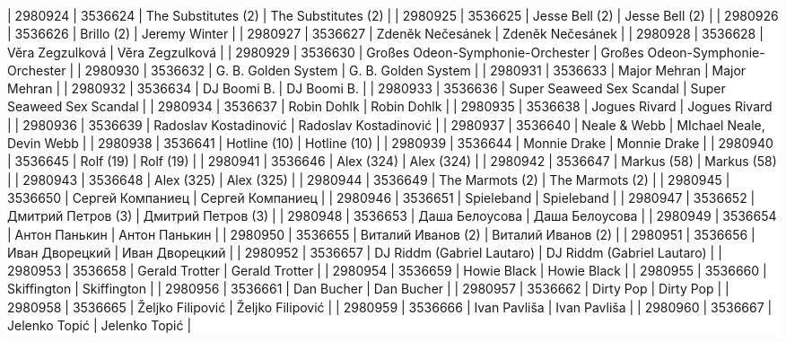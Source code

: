 | 2980924 | 3536624 | The Substitutes (2) | The Substitutes (2) |
| 2980925 | 3536625 | Jesse Bell (2) | Jesse Bell (2) |
| 2980926 | 3536626 | Brillo (2) | Jeremy Winter |
| 2980927 | 3536627 | Zdeněk Nečesánek | Zdeněk Nečesánek |
| 2980928 | 3536628 | Věra Zegzulková | Věra Zegzulková |
| 2980929 | 3536630 | Großes Odeon-Symphonie-Orchester | Großes Odeon-Symphonie-Orchester |
| 2980930 | 3536632 | G. B. Golden System | G. B. Golden System |
| 2980931 | 3536633 | Major Mehran | Major Mehran |
| 2980932 | 3536634 | DJ Boomi B. | DJ Boomi B. |
| 2980933 | 3536636 | Super Seaweed Sex Scandal | Super Seaweed Sex Scandal |
| 2980934 | 3536637 | Robin Dohlk | Robin Dohlk |
| 2980935 | 3536638 | Jogues Rivard | Jogues Rivard |
| 2980936 | 3536639 | Radoslav Kostadinović | Radoslav Kostadinović |
| 2980937 | 3536640 | Neale & Webb | MIchael Neale, Devin Webb |
| 2980938 | 3536641 | Hotline (10) | Hotline (10) |
| 2980939 | 3536644 | Monnie Drake | Monnie Drake |
| 2980940 | 3536645 | Rolf (19) | Rolf (19) |
| 2980941 | 3536646 | Alex (324) | Alex (324) |
| 2980942 | 3536647 | Markus (58) | Markus (58) |
| 2980943 | 3536648 | Alex (325) | Alex (325) |
| 2980944 | 3536649 | The Marmots (2) | The Marmots (2) |
| 2980945 | 3536650 | Сергей Компаниец | Сергей Компаниец |
| 2980946 | 3536651 | Spieleband | Spieleband |
| 2980947 | 3536652 | Дмитрий Петров (3) | Дмитрий Петров (3) |
| 2980948 | 3536653 | Даша Белоусова | Даша Белоусова |
| 2980949 | 3536654 | Антон Панькин | Антон Панькин |
| 2980950 | 3536655 | Виталий Иванов (2) | Виталий Иванов (2) |
| 2980951 | 3536656 | Иван Дворецкий | Иван Дворецкий |
| 2980952 | 3536657 | DJ Riddm (Gabriel Lautaro) | DJ Riddm (Gabriel Lautaro) |
| 2980953 | 3536658 | Gerald Trotter | Gerald Trotter |
| 2980954 | 3536659 | Howie Black | Howie Black |
| 2980955 | 3536660 | Skiffington | Skiffington |
| 2980956 | 3536661 | Dan Bucher | Dan Bucher |
| 2980957 | 3536662 | Dirty Pop | Dirty Pop |
| 2980958 | 3536665 | Željko Filipović | Željko Filipović |
| 2980959 | 3536666 | Ivan Pavliša | Ivan Pavliša |
| 2980960 | 3536667 | Jelenko Topić | Jelenko Topić |